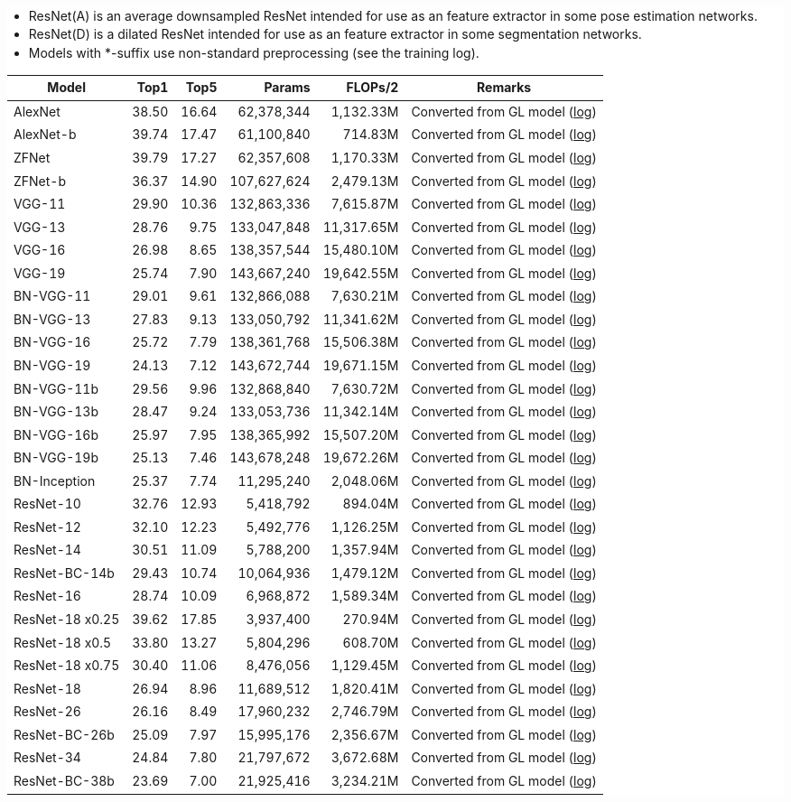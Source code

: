 - ResNet(A) is an average downsampled ResNet intended for use as an feature extractor in some pose estimation networks.
- ResNet(D) is a dilated ResNet intended for use as an feature extractor in some segmentation networks.
- Models with *-suffix use non-standard preprocessing (see the training log).

| Model | Top1 | Top5 | Params | FLOPs/2 | Remarks |
| --- | ---: | ---: | ---: | ---: | --- |
| AlexNet | 38.50 | 16.64 | 62,378,344 | 1,132.33M | Converted from GL model ([log](https://github.com/osmr/imgclsmob/releases/download/v0.0.481/alexnet-1664-2768cdb3.pth.log)) |
| AlexNet-b | 39.74 | 17.47 | 61,100,840 | 714.83M | Converted from GL model ([log](https://github.com/osmr/imgclsmob/releases/download/v0.0.485/alexnetb-1747-ac887bf7.pth.log)) |
| ZFNet | 39.79 | 17.27 | 62,357,608 | 1,170.33M | Converted from GL model ([log](https://github.com/osmr/imgclsmob/releases/download/v0.0.395/zfnet-1727-d010ddca.pth.log)) |
| ZFNet-b | 36.37 | 14.90 | 107,627,624 | 2,479.13M | Converted from GL model ([log](https://github.com/osmr/imgclsmob/releases/download/v0.0.400/zfnetb-1490-f6bec24e.pth.log)) |
| VGG-11 | 29.90 | 10.36 | 132,863,336 | 7,615.87M | Converted from GL model ([log](https://github.com/osmr/imgclsmob/releases/download/v0.0.381/vgg11-1036-71e85f6e.pth.log)) |
| VGG-13 | 28.76 | 9.75 | 133,047,848 | 11,317.65M | Converted from GL model ([log](https://github.com/osmr/imgclsmob/releases/download/v0.0.388/vgg13-0975-2b2c8770.pth.log)) |
| VGG-16 | 26.98 | 8.65 | 138,357,544 | 15,480.10M | Converted from GL model ([log](https://github.com/osmr/imgclsmob/releases/download/v0.0.401/vgg16-0865-5ca155da.pth.log)) |
| VGG-19 | 25.74 | 7.90 | 143,667,240 | 19,642.55M | Converted from GL model ([log](https://github.com/osmr/imgclsmob/releases/download/v0.0.420/vgg19-0790-9bd923a8.pth.log)) |
| BN-VGG-11 | 29.01 | 9.61 | 132,866,088 | 7,630.21M | Converted from GL model ([log](https://github.com/osmr/imgclsmob/releases/download/v0.0.339/bn_vgg11-0961-10f01fba.pth.log)) |
| BN-VGG-13 | 27.83 | 9.13 | 133,050,792 | 11,341.62M | Converted from GL model ([log](https://github.com/osmr/imgclsmob/releases/download/v0.0.353/bn_vgg13-0913-b1acd715.pth.log)) |
| BN-VGG-16 | 25.72 | 7.79 | 138,361,768 | 15,506.38M | Converted from GL model ([log](https://github.com/osmr/imgclsmob/releases/download/v0.0.359/bn_vgg16-0779-0f570b92.pth.log)) |
| BN-VGG-19 | 24.13 | 7.12 | 143,672,744 | 19,671.15M | Converted from GL model ([log](https://github.com/osmr/imgclsmob/releases/download/v0.0.360/bn_vgg19-0712-3f286cbd.pth.log)) |
| BN-VGG-11b | 29.56 | 9.96 | 132,868,840 | 7,630.72M | Converted from GL model ([log](https://github.com/osmr/imgclsmob/releases/download/v0.0.407/bn_vgg11b-0996-ef747edc.pth.log)) |
| BN-VGG-13b | 28.47 | 9.24 | 133,053,736 | 11,342.14M | Converted from GL model ([log](https://github.com/osmr/imgclsmob/releases/download/v0.0.488/bn_vgg13b-0924-5f313c53.pth.log)) |
| BN-VGG-16b | 25.97 | 7.95 | 138,365,992 | 15,507.20M | Converted from GL model ([log](https://github.com/osmr/imgclsmob/releases/download/v0.0.489/bn_vgg16b-0795-bfff365a.pth.log)) |
| BN-VGG-19b | 25.13 | 7.46 | 143,678,248 | 19,672.26M | Converted from GL model ([log](https://github.com/osmr/imgclsmob/releases/download/v0.0.490/bn_vgg19b-0746-f523b4e4.pth.log)) |
| BN-Inception | 25.37 | 7.74 | 11,295,240 | 2,048.06M | Converted from GL model ([log](https://github.com/osmr/imgclsmob/releases/download/v0.0.405/bninception-0774-d79ba5f5.pth.log)) |
| ResNet-10 | 32.76 | 12.93 | 5,418,792 | 894.04M | Converted from GL model ([log](https://github.com/osmr/imgclsmob/releases/download/v0.0.483/resnet10-1293-cedc302c.pth.log)) |
| ResNet-12 | 32.10 | 12.23 | 5,492,776 | 1,126.25M | Converted from GL model ([log](https://github.com/osmr/imgclsmob/releases/download/v0.0.485/resnet12-1223-84a43cf6.pth.log)) |
| ResNet-14 | 30.51 | 11.09 | 5,788,200 | 1,357.94M | Converted from GL model ([log](https://github.com/osmr/imgclsmob/releases/download/v0.0.491/resnet14-1109-b3132cbf.pth.log)) |
| ResNet-BC-14b | 29.43 | 10.74 | 10,064,936 | 1,479.12M | Converted from GL model ([log](https://github.com/osmr/imgclsmob/releases/download/v0.0.481/resnetbc14b-1074-14b1fd95.pth.log)) |
| ResNet-16 | 28.74 | 10.09 | 6,968,872 | 1,589.34M | Converted from GL model ([log](https://github.com/osmr/imgclsmob/releases/download/v0.0.493/resnet16-1009-4352d6a9.pth.log)) |
| ResNet-18 x0.25 | 39.62 | 17.85 | 3,937,400 | 270.94M | Converted from GL model ([log](https://github.com/osmr/imgclsmob/releases/download/v0.0.262/resnet18_wd4-1785-fe79b31f.pth.log)) |
| ResNet-18 x0.5 | 33.80 | 13.27 | 5,804,296 | 608.70M | Converted from GL model ([log](https://github.com/osmr/imgclsmob/releases/download/v0.0.263/resnet18_wd2-1327-6654f50a.pth.log)) |
| ResNet-18 x0.75 | 30.40 | 11.06 | 8,476,056 | 1,129.45M | Converted from GL model ([log](https://github.com/osmr/imgclsmob/releases/download/v0.0.266/resnet18_w3d4-1106-3636648b.pth.log)) |
| ResNet-18 | 26.94 | 8.96 | 11,689,512 | 1,820.41M | Converted from GL model ([log](https://github.com/osmr/imgclsmob/releases/download/v0.0.478/resnet18-0896-77a56f15.pth.log)) |
| ResNet-26 | 26.16 | 8.49 | 17,960,232 | 2,746.79M | Converted from GL model ([log](https://github.com/osmr/imgclsmob/releases/download/v0.0.489/resnet26-0849-4bfbc640.pth.log)) |
| ResNet-BC-26b | 25.09 | 7.97 | 15,995,176 | 2,356.67M | Converted from GL model ([log](https://github.com/osmr/imgclsmob/releases/download/v0.0.313/resnetbc26b-0797-7af52a73.pth.log)) |
| ResNet-34 | 24.84 | 7.80 | 21,797,672 | 3,672.68M | Converted from GL model ([log](https://github.com/osmr/imgclsmob/releases/download/v0.0.291/resnet34-0780-3f775482.pth.log)) |
| ResNet-BC-38b | 23.69 | 7.00 | 21,925,416 | 3,234.21M | Converted from GL model ([log](https://github.com/osmr/imgclsmob/releases/download/v0.0.328/resnetbc38b-0700-3fbac61d.pth.log)) |